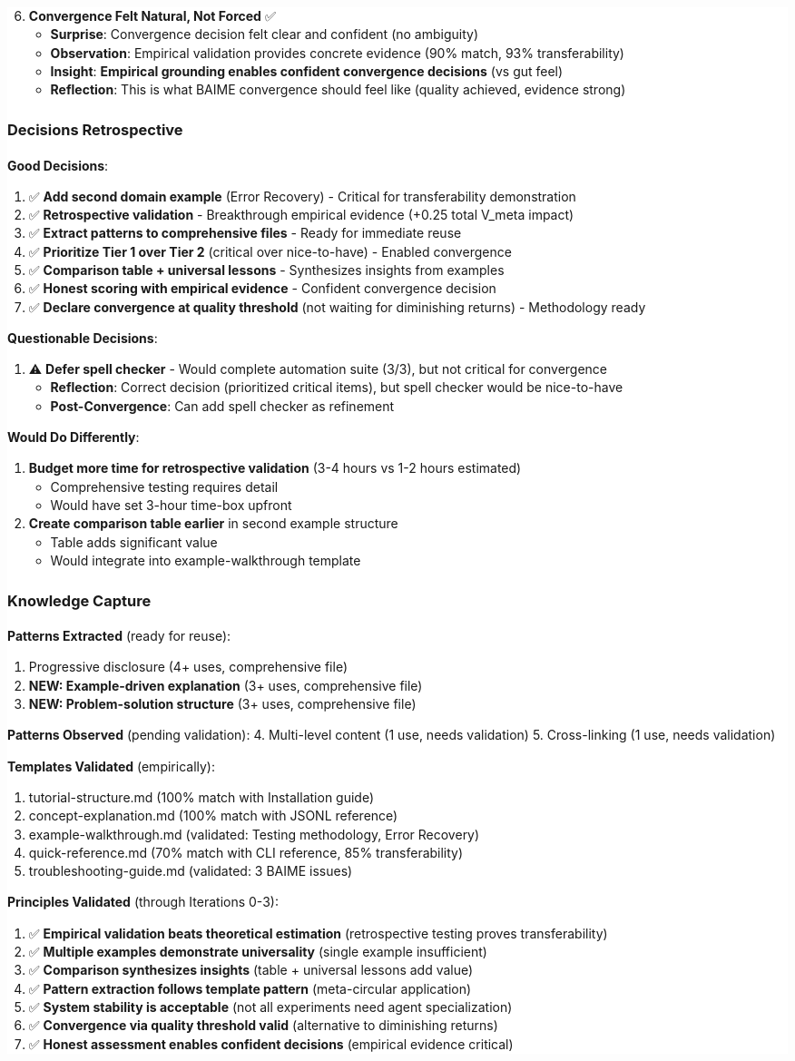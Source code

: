 6. **Convergence Felt Natural, Not Forced** ✅
   - **Surprise**: Convergence decision felt clear and confident (no ambiguity)
   - **Observation**: Empirical validation provides concrete evidence (90% match, 93% transferability)
   - **Insight**: **Empirical grounding enables confident convergence decisions** (vs gut feel)
   - **Reflection**: This is what BAIME convergence should feel like (quality achieved, evidence strong)

### Decisions Retrospective

**Good Decisions**:
1. ✅ **Add second domain example** (Error Recovery) - Critical for transferability demonstration
2. ✅ **Retrospective validation** - Breakthrough empirical evidence (+0.25 total V_meta impact)
3. ✅ **Extract patterns to comprehensive files** - Ready for immediate reuse
4. ✅ **Prioritize Tier 1 over Tier 2** (critical over nice-to-have) - Enabled convergence
5. ✅ **Comparison table + universal lessons** - Synthesizes insights from examples
6. ✅ **Honest scoring with empirical evidence** - Confident convergence decision
7. ✅ **Declare convergence at quality threshold** (not waiting for diminishing returns) - Methodology ready

**Questionable Decisions**:
1. ⚠️ **Defer spell checker** - Would complete automation suite (3/3), but not critical for convergence
   - **Reflection**: Correct decision (prioritized critical items), but spell checker would be nice-to-have
   - **Post-Convergence**: Can add spell checker as refinement

**Would Do Differently**:
1. **Budget more time for retrospective validation** (3-4 hours vs 1-2 hours estimated)
   - Comprehensive testing requires detail
   - Would have set 3-hour time-box upfront
2. **Create comparison table earlier** in second example structure
   - Table adds significant value
   - Would integrate into example-walkthrough template

### Knowledge Capture

**Patterns Extracted** (ready for reuse):
1. Progressive disclosure (4+ uses, comprehensive file)
2. **NEW: Example-driven explanation** (3+ uses, comprehensive file)
3. **NEW: Problem-solution structure** (3+ uses, comprehensive file)

**Patterns Observed** (pending validation):
4. Multi-level content (1 use, needs validation)
5. Cross-linking (1 use, needs validation)

**Templates Validated** (empirically):
1. tutorial-structure.md (100% match with Installation guide)
2. concept-explanation.md (100% match with JSONL reference)
3. example-walkthrough.md (validated: Testing methodology, Error Recovery)
4. quick-reference.md (70% match with CLI reference, 85% transferability)
5. troubleshooting-guide.md (validated: 3 BAIME issues)

**Principles Validated** (through Iterations 0-3):
1. ✅ **Empirical validation beats theoretical estimation** (retrospective testing proves transferability)
2. ✅ **Multiple examples demonstrate universality** (single example insufficient)
3. ✅ **Comparison synthesizes insights** (table + universal lessons add value)
4. ✅ **Pattern extraction follows template pattern** (meta-circular application)
5. ✅ **System stability is acceptable** (not all experiments need agent specialization)
6. ✅ **Convergence via quality threshold valid** (alternative to diminishing returns)
7. ✅ **Honest assessment enables confident decisions** (empirical evidence critical)
